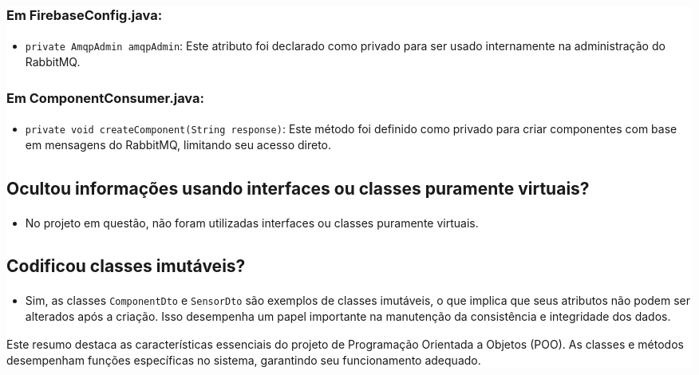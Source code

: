 ### Em FirebaseConfig.java:
- `private AmqpAdmin amqpAdmin`: Este atributo foi declarado como privado para ser usado internamente na administração do RabbitMQ.

### Em ComponentConsumer.java:
- `private void createComponent(String response)`:  Este método foi definido como privado para criar componentes com base em mensagens do RabbitMQ, limitando seu acesso direto.

## Ocultou informações usando interfaces ou classes puramente virtuais?
- No projeto em questão, não foram utilizadas interfaces ou classes puramente virtuais.

## Codificou classes imutáveis?
- Sim, as classes `ComponentDto` e `SensorDto` são exemplos de classes imutáveis, o que implica que seus atributos não podem ser alterados após a criação. Isso desempenha um papel importante na manutenção da consistência e integridade dos dados.

  
Este resumo destaca as características essenciais do projeto de Programação Orientada a Objetos (POO). As classes e métodos desempenham funções específicas no sistema, garantindo seu funcionamento adequado.





